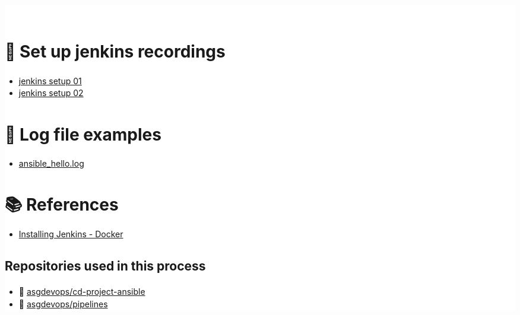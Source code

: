 <br/>

# :movie_camera: Set up jenkins recordings
- [jenkins setup 01](https://youtu.be/Wmkua_rMEa0)
- [jenkins setup 02](https://youtu.be/COMh0HkeFoo)

# :page_facing_up: Log file examples
- [ansible_hello.log](logs/ansible_hello.log)

# :books: References
- [Installing Jenkins - Docker](https://www.jenkins.io/doc/book/installing/docker/)

## Repositories used in this process
- :link: [asgdevops/cd-project-ansible](https://github.com/asgdevops/cd-project-ansible)
- :link: [asgdevops/pipelines](https://github.com/asgdevops/pipelines)
